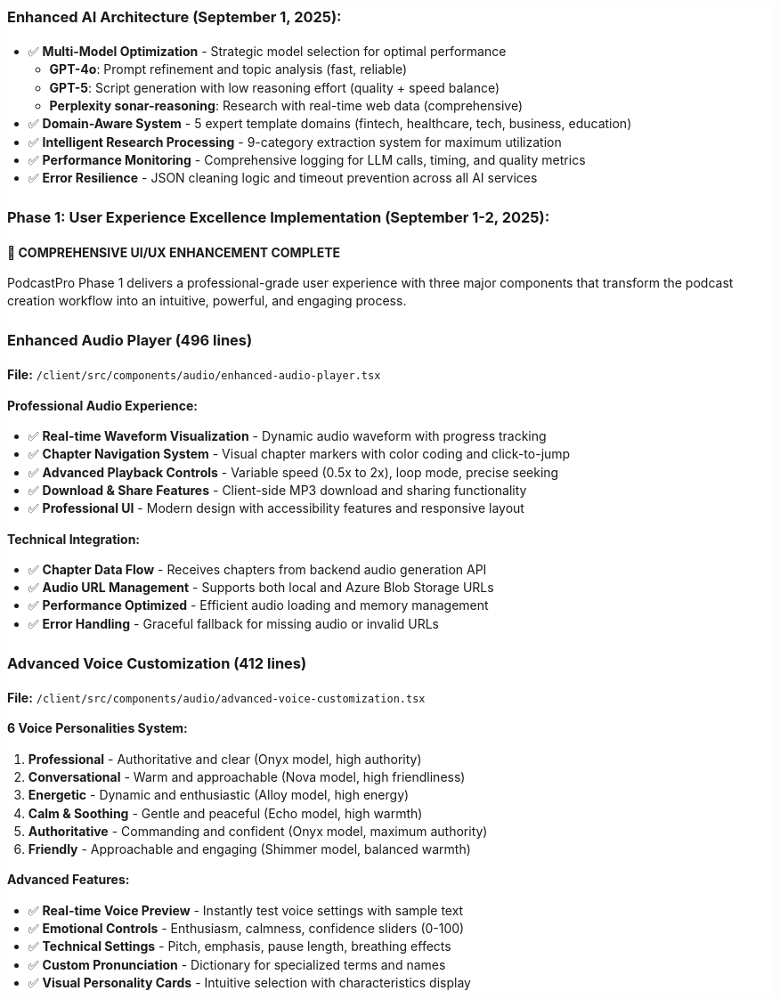 ### **Enhanced AI Architecture (September 1, 2025):**
- ✅ **Multi-Model Optimization** - Strategic model selection for optimal performance
  - **GPT-4o**: Prompt refinement and topic analysis (fast, reliable)
  - **GPT-5**: Script generation with low reasoning effort (quality + speed balance)  
  - **Perplexity sonar-reasoning**: Research with real-time web data (comprehensive)
- ✅ **Domain-Aware System** - 5 expert template domains (fintech, healthcare, tech, business, education)
- ✅ **Intelligent Research Processing** - 9-category extraction system for maximum utilization
- ✅ **Performance Monitoring** - Comprehensive logging for LLM calls, timing, and quality metrics
- ✅ **Error Resilience** - JSON cleaning logic and timeout prevention across all AI services

### **Phase 1: User Experience Excellence Implementation (September 1-2, 2025):**

**🎯 COMPREHENSIVE UI/UX ENHANCEMENT COMPLETE**

PodcastPro Phase 1 delivers a professional-grade user experience with three major components that transform the podcast creation workflow into an intuitive, powerful, and engaging process.

### **Enhanced Audio Player (496 lines)**
**File:** `/client/src/components/audio/enhanced-audio-player.tsx`

**Professional Audio Experience:**
- ✅ **Real-time Waveform Visualization** - Dynamic audio waveform with progress tracking
- ✅ **Chapter Navigation System** - Visual chapter markers with color coding and click-to-jump
- ✅ **Advanced Playback Controls** - Variable speed (0.5x to 2x), loop mode, precise seeking
- ✅ **Download & Share Features** - Client-side MP3 download and sharing functionality
- ✅ **Professional UI** - Modern design with accessibility features and responsive layout

**Technical Integration:**
- ✅ **Chapter Data Flow** - Receives chapters from backend audio generation API
- ✅ **Audio URL Management** - Supports both local and Azure Blob Storage URLs
- ✅ **Performance Optimized** - Efficient audio loading and memory management
- ✅ **Error Handling** - Graceful fallback for missing audio or invalid URLs

### **Advanced Voice Customization (412 lines)**
**File:** `/client/src/components/audio/advanced-voice-customization.tsx`

**6 Voice Personalities System:**
1. **Professional** - Authoritative and clear (Onyx model, high authority)
2. **Conversational** - Warm and approachable (Nova model, high friendliness)  
3. **Energetic** - Dynamic and enthusiastic (Alloy model, high energy)
4. **Calm & Soothing** - Gentle and peaceful (Echo model, high warmth)
5. **Authoritative** - Commanding and confident (Onyx model, maximum authority)
6. **Friendly** - Approachable and engaging (Shimmer model, balanced warmth)

**Advanced Features:**
- ✅ **Real-time Voice Preview** - Instantly test voice settings with sample text
- ✅ **Emotional Controls** - Enthusiasm, calmness, confidence sliders (0-100)
- ✅ **Technical Settings** - Pitch, emphasis, pause length, breathing effects
- ✅ **Custom Pronunciation** - Dictionary for specialized terms and names
- ✅ **Visual Personality Cards** - Intuitive selection with characteristics display
